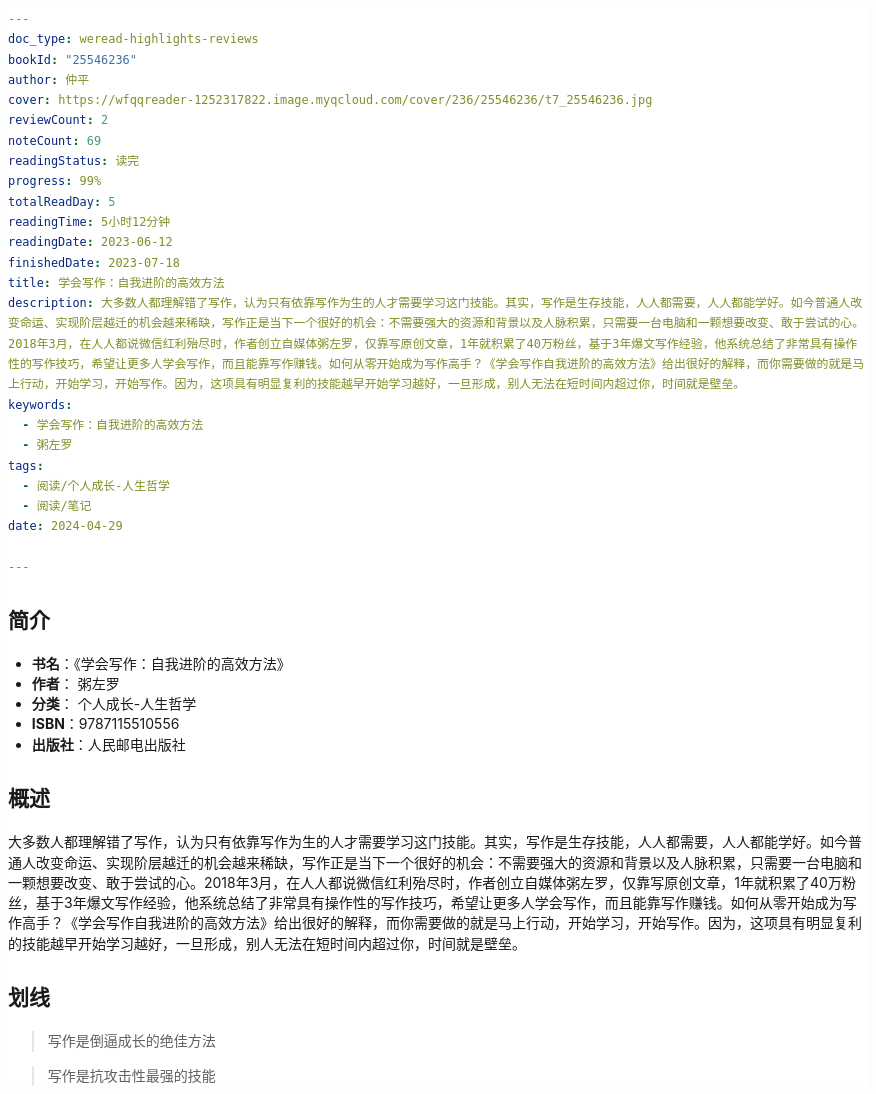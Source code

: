```yaml
---
doc_type: weread-highlights-reviews
bookId: "25546236"
author: 仲平
cover: https://wfqqreader-1252317822.image.myqcloud.com/cover/236/25546236/t7_25546236.jpg
reviewCount: 2
noteCount: 69
readingStatus: 读完
progress: 99%
totalReadDay: 5
readingTime: 5小时12分钟
readingDate: 2023-06-12
finishedDate: 2023-07-18
title: 学会写作：自我进阶的高效方法
description: 大多数人都理解错了写作，认为只有依靠写作为生的人才需要学习这门技能。其实，写作是生存技能，人人都需要，人人都能学好。如今普通人改变命运、实现阶层越迁的机会越来稀缺，写作正是当下一个很好的机会：不需要强大的资源和背景以及人脉积累，只需要一台电脑和一颗想要改变、敢于尝试的心。2018年3月，在人人都说微信红利殆尽时，作者创立自媒体粥左罗，仅靠写原创文章，1年就积累了40万粉丝，基于3年爆文写作经验，他系统总结了非常具有操作性的写作技巧，希望让更多人学会写作，而且能靠写作赚钱。如何从零开始成为写作高手？《学会写作自我进阶的高效方法》给出很好的解释，而你需要做的就是马上行动，开始学习，开始写作。因为，这项具有明显复利的技能越早开始学习越好，一旦形成，别人无法在短时间内超过你，时间就是壁垒。
keywords:
  - 学会写作：自我进阶的高效方法
  - 粥左罗
tags:
  - 阅读/个人成长-人生哲学
  - 阅读/笔记
date: 2024-04-29

---
```


## 简介

- **书名**：《学会写作：自我进阶的高效方法》
- **作者**： 粥左罗
- **分类**： 个人成长-人生哲学
- **ISBN**：9787115510556
- **出版社**：人民邮电出版社

## 概述

大多数人都理解错了写作，认为只有依靠写作为生的人才需要学习这门技能。其实，写作是生存技能，人人都需要，人人都能学好。如今普通人改变命运、实现阶层越迁的机会越来稀缺，写作正是当下一个很好的机会：不需要强大的资源和背景以及人脉积累，只需要一台电脑和一颗想要改变、敢于尝试的心。2018年3月，在人人都说微信红利殆尽时，作者创立自媒体粥左罗，仅靠写原创文章，1年就积累了40万粉丝，基于3年爆文写作经验，他系统总结了非常具有操作性的写作技巧，希望让更多人学会写作，而且能靠写作赚钱。如何从零开始成为写作高手？《学会写作自我进阶的高效方法》给出很好的解释，而你需要做的就是马上行动，开始学习，开始写作。因为，这项具有明显复利的技能越早开始学习越好，一旦形成，别人无法在短时间内超过你，时间就是壁垒。

## 划线 
 

> 写作是倒逼成长的绝佳方法 

> 写作是抗攻击性最强的技能 
